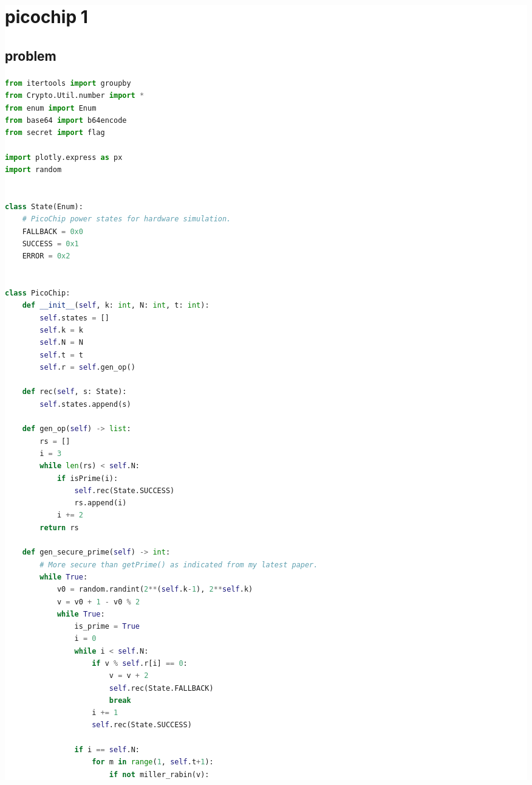 # picochip 1

## problem

```py
from itertools import groupby
from Crypto.Util.number import *
from enum import Enum
from base64 import b64encode
from secret import flag

import plotly.express as px
import random


class State(Enum):
    # PicoChip power states for hardware simulation.
    FALLBACK = 0x0
    SUCCESS = 0x1
    ERROR = 0x2


class PicoChip:
    def __init__(self, k: int, N: int, t: int):
        self.states = []
        self.k = k
        self.N = N
        self.t = t
        self.r = self.gen_op()

    def rec(self, s: State):
        self.states.append(s)

    def gen_op(self) -> list:
        rs = []
        i = 3
        while len(rs) < self.N:
            if isPrime(i):
                self.rec(State.SUCCESS)
                rs.append(i)
            i += 2
        return rs
    
    def gen_secure_prime(self) -> int:
        # More secure than getPrime() as indicated from my latest paper.
        while True:
            v0 = random.randint(2**(self.k-1), 2**self.k)
            v = v0 + 1 - v0 % 2
            while True:
                is_prime = True
                i = 0
                while i < self.N:
                    if v % self.r[i] == 0:
                        v = v + 2
                        self.rec(State.FALLBACK)
                        break
                    i += 1
                    self.rec(State.SUCCESS)

                if i == self.N:
                    for m in range(1, self.t+1):
                        if not miller_rabin(v):
```